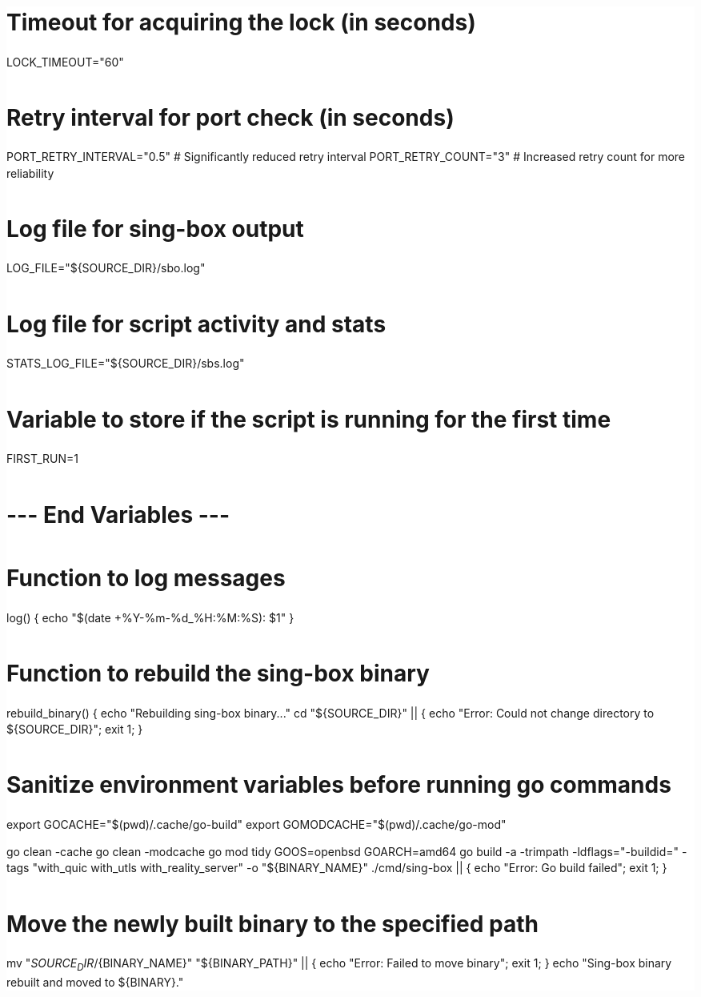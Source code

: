 # Timeout for acquiring the lock (in seconds)
LOCK_TIMEOUT="60"

# Retry interval for port check (in seconds)
PORT_RETRY_INTERVAL="0.5"  # Significantly reduced retry interval
PORT_RETRY_COUNT="3"   # Increased retry count for more reliability

# Log file for sing-box output
LOG_FILE="${SOURCE_DIR}/sbo.log"

# Log file for script activity and stats
STATS_LOG_FILE="${SOURCE_DIR}/sbs.log"

# Variable to store if the script is running for the first time
FIRST_RUN=1

# --- End Variables ---

# Function to log messages
log() {
  echo "$(date +%Y-%m-%d_%H:%M:%S): $1" 
}

# Function to rebuild the sing-box binary
rebuild_binary() {
  echo "Rebuilding sing-box binary..."
  cd "${SOURCE_DIR}" || { echo "Error: Could not change directory to ${SOURCE_DIR}"; exit 1; }

  # Sanitize environment variables before running go commands
  export GOCACHE="$(pwd)/.cache/go-build"
  export GOMODCACHE="$(pwd)/.cache/go-mod"

  go clean -cache
  go clean -modcache
  go mod tidy
  GOOS=openbsd GOARCH=amd64 go build -a -trimpath -ldflags="-buildid=" -tags "with_quic with_utls with_reality_server" -o "${BINARY_NAME}" ./cmd/sing-box || { echo "Error: Go build failed"; exit 1; }
  # Move the newly built binary to the specified path
  mv "${SOURCE_DIR}/${BINARY_NAME}" "${BINARY_PATH}" || { echo "Error: Failed to move binary"; exit 1; }
  echo "Sing-box binary rebuilt and moved to ${BINARY}."
